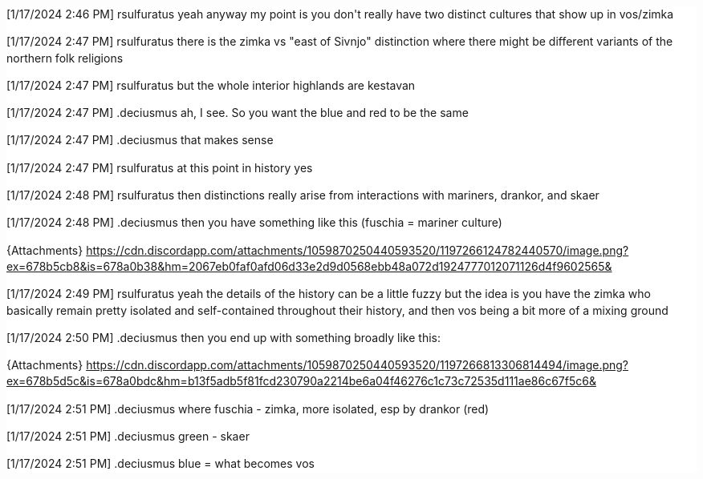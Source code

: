 
[1/17/2024 2:46 PM] rsulfuratus
yeah anyway my point is you don't really have two distinct cultures that show up in vos/zimka


[1/17/2024 2:47 PM] rsulfuratus
there is the zimka vs "east of Sivnjo" distinction where there might be different variants of the northern folk religions


[1/17/2024 2:47 PM] rsulfuratus
but the whole interior highlands are kestavan


[1/17/2024 2:47 PM] .deciusmus
ah, I see. So you want the blue and red to be the same


[1/17/2024 2:47 PM] .deciusmus
that makes sense


[1/17/2024 2:47 PM] rsulfuratus
at this point in history yes


[1/17/2024 2:48 PM] rsulfuratus
then distinctions really arise from interactions with mariners, drankor, and skaer


[1/17/2024 2:48 PM] .deciusmus
then you have something like this (fuschia = mariner culture)

{Attachments}
https://cdn.discordapp.com/attachments/1059870250440593520/1197266124782440570/image.png?ex=678b5cb8&is=678a0b38&hm=2067eb0faf0afd06d33e2d9d0568ebb48a072d1924777012071126d4f9602565&


[1/17/2024 2:49 PM] rsulfuratus
yeah the details of the history can be a little fuzzy but the idea is you have the zimka who basically remain pretty isolated and self-contained throughout their history, and then vos being a bit more of a mixing ground


[1/17/2024 2:50 PM] .deciusmus
then you end up with something broadly like this:

{Attachments}
https://cdn.discordapp.com/attachments/1059870250440593520/1197266813306814494/image.png?ex=678b5d5c&is=678a0bdc&hm=b13f5adb5f81fcd230790a2214be6a04f46276c1c73c72535d111ae86c67f5c6&


[1/17/2024 2:51 PM] .deciusmus
where fuschia - zimka, more isolated, esp by drankor (red)


[1/17/2024 2:51 PM] .deciusmus
green - skaer


[1/17/2024 2:51 PM] .deciusmus
blue = what becomes vos

